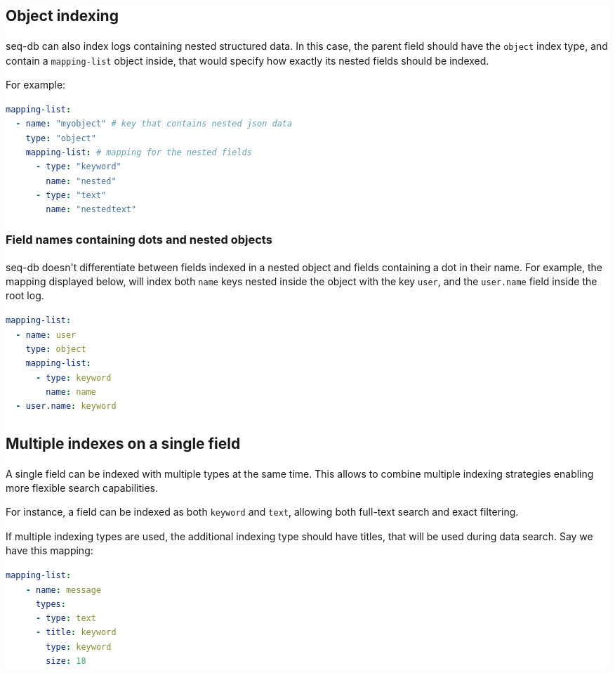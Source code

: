 ## Object indexing

seq-db can also index logs containing nested structured data.
In this case, the parent field should have the `object` index type,
and contain a `mapping-list` object inside, that would specify
how exactly its nested fields should be indexed.

For example:

```yaml
mapping-list:
  - name: "myobject" # key that contains nested json data
    type: "object"
    mapping-list: # mapping for the nested fields
      - type: "keyword"
        name: "nested"
      - type: "text"
        name: "nestedtext"
```

### Field names containing dots and nested objects

seq-db doesn't differentiate between fields indexed
in a nested object and fields containing a dot in their name.
For example, the mapping displayed below, will index both `name`
keys nested inside the object with the key `user`, and the `user.name` field
inside the root log.

```yaml
mapping-list:
  - name: user
    type: object
    mapping-list:
      - type: keyword
        name: name
  - user.name: keyword
```

## Multiple indexes on a single field

A single field can be indexed with multiple types at the same time.
This allows to combine multiple indexing strategies enabling more flexible
search capabilities.

For instance, a field can be indexed as both `keyword` and `text`,
allowing both full-text search and exact filtering.

If multiple indexing types are used, the additional indexing
type should have titles, that will be used during data search.
Say we have this mapping:

```yaml
mapping-list:
    - name: message
      types:
      - type: text
      - title: keyword
        type: keyword
        size: 18
```
